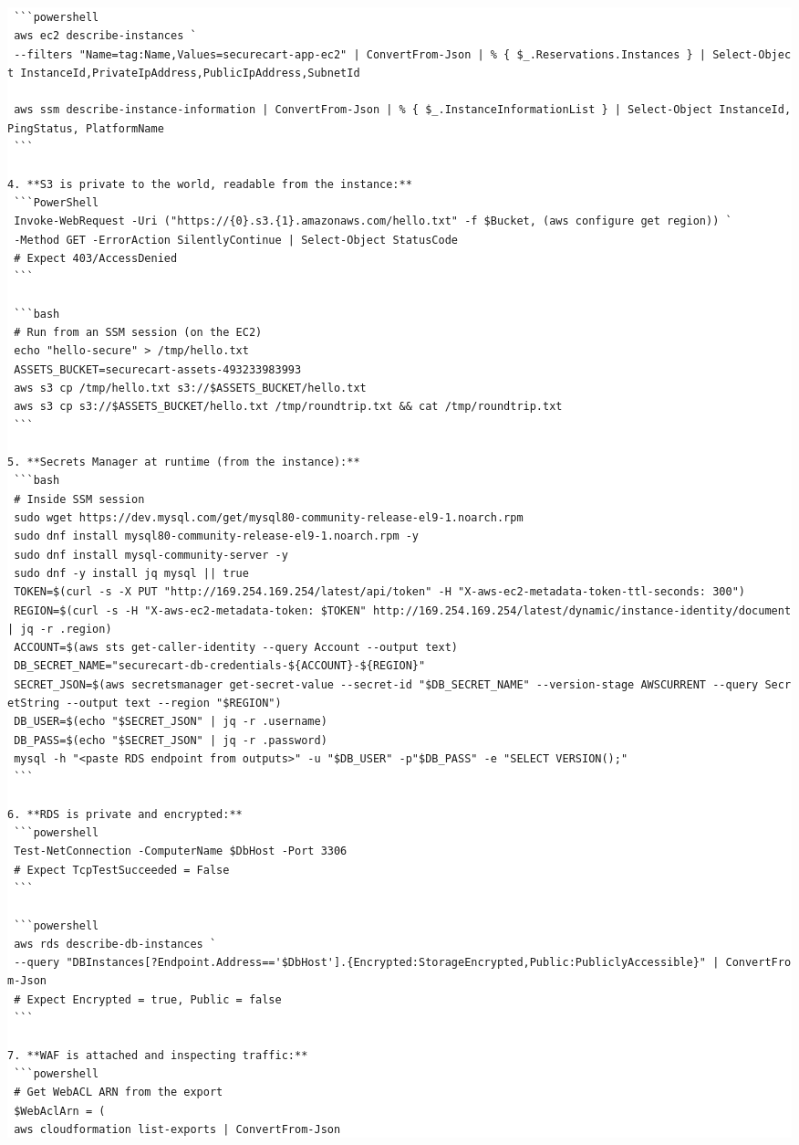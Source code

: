    ```
	```powershell
	aws ec2 describe-instances `
	--filters "Name=tag:Name,Values=securecart-app-ec2" | ConvertFrom-Json | % { $_.Reservations.Instances } | Select-Object InstanceId,PrivateIpAddress,PublicIpAddress,SubnetId

	aws ssm describe-instance-information | ConvertFrom-Json | % { $_.InstanceInformationList } | Select-Object InstanceId, PingStatus, PlatformName
	```

4. **S3 is private to the world, readable from the instance:**  
	```PowerShell
	Invoke-WebRequest -Uri ("https://{0}.s3.{1}.amazonaws.com/hello.txt" -f $Bucket, (aws configure get region)) `
	-Method GET -ErrorAction SilentlyContinue | Select-Object StatusCode
	# Expect 403/AccessDenied
	```
	
	```bash
	# Run from an SSM session (on the EC2)
	echo "hello-secure" > /tmp/hello.txt
	ASSETS_BUCKET=securecart-assets-493233983993 
	aws s3 cp /tmp/hello.txt s3://$ASSETS_BUCKET/hello.txt
	aws s3 cp s3://$ASSETS_BUCKET/hello.txt /tmp/roundtrip.txt && cat /tmp/roundtrip.txt
	```

5. **Secrets Manager at runtime (from the instance):**  
	```bash
	# Inside SSM session
	sudo wget https://dev.mysql.com/get/mysql80-community-release-el9-1.noarch.rpm 
	sudo dnf install mysql80-community-release-el9-1.noarch.rpm -y
	sudo dnf install mysql-community-server -y
	sudo dnf -y install jq mysql || true
	TOKEN=$(curl -s -X PUT "http://169.254.169.254/latest/api/token" -H "X-aws-ec2-metadata-token-ttl-seconds: 300")
	REGION=$(curl -s -H "X-aws-ec2-metadata-token: $TOKEN" http://169.254.169.254/latest/dynamic/instance-identity/document | jq -r .region)
	ACCOUNT=$(aws sts get-caller-identity --query Account --output text)
	DB_SECRET_NAME="securecart-db-credentials-${ACCOUNT}-${REGION}"
	SECRET_JSON=$(aws secretsmanager get-secret-value --secret-id "$DB_SECRET_NAME" --version-stage AWSCURRENT --query SecretString --output text --region "$REGION")
	DB_USER=$(echo "$SECRET_JSON" | jq -r .username)
	DB_PASS=$(echo "$SECRET_JSON" | jq -r .password)
	mysql -h "<paste RDS endpoint from outputs>" -u "$DB_USER" -p"$DB_PASS" -e "SELECT VERSION();"
	```
	
6. **RDS is private and encrypted:**  
	```powershell
	Test-NetConnection -ComputerName $DbHost -Port 3306
	# Expect TcpTestSucceeded = False
	```
	
	```powershell
	aws rds describe-db-instances `
	--query "DBInstances[?Endpoint.Address=='$DbHost'].{Encrypted:StorageEncrypted,Public:PubliclyAccessible}" | ConvertFrom-Json
	# Expect Encrypted = true, Public = false
	```
	
7. **WAF is attached and inspecting traffic:**  
	```powershell
	# Get WebACL ARN from the export
	$WebAclArn = (
	aws cloudformation list-exports | ConvertFrom-Json
   ```